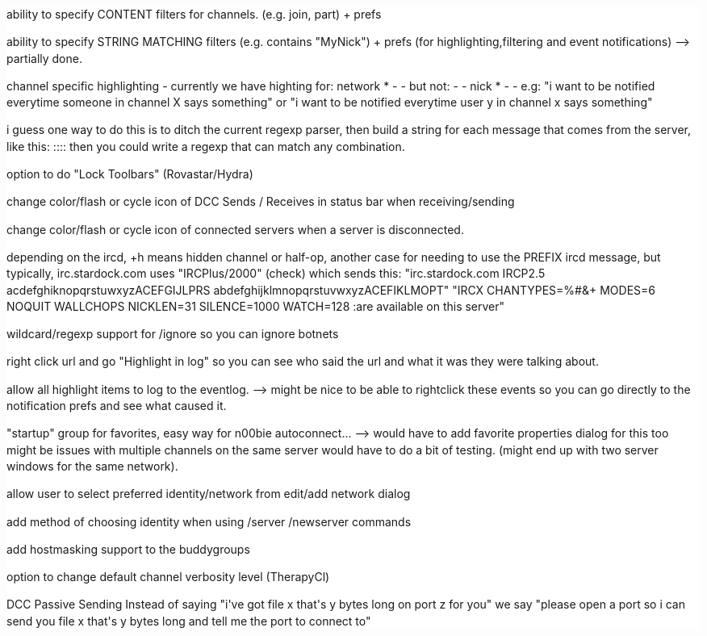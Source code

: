 ability to specify CONTENT filters for channels. (e.g. join, part) + prefs

ability to specify STRING MATCHING filters (e.g. contains "MyNick") + prefs
(for highlighting,filtering and event notifications)
--> partially done.

channel specific highlighting - currently we have highting for:
network * - <nick>
<network> - <nick>
but not:
<network> - <channel> - nick *
<network> - <channel> - <nick>
e.g: "i want to be notified everytime someone in channel X says something"
or "i want to be notified everytime user y in channel x says something"

i guess one way to do this is to ditch the current regexp parser, then build a string
for each message that comes from the server, like this:
<networkname>:<servername>:<channel>:<nick>:<message>
then you could write a regexp that can match any combination.

option to do "Lock Toolbars" (Rovastar/Hydra)

change color/flash or cycle icon of DCC Sends / Receives in status bar when receiving/sending

change color/flash or cycle icon of connected servers when a server is disconnected.

depending on the ircd, +h means hidden channel or half-op, another case for needing to use the PREFIX ircd message, but
typically, irc.stardock.com uses "IRCPlus/2000" (check) which sends this: 
"irc.stardock.com IRCP2.5 acdefghiknopqrstuwxyzACEFGIJLPRS abdefghijklmnopqrstuvwxyzACEFIKLMOPT"
"IRCX  CHANTYPES=%#&+ MODES=6 NOQUIT WALLCHOPS NICKLEN=31 SILENCE=1000 WATCH=128 :are available on this server"

wildcard/regexp support for /ignore so you can ignore botnets

right click url and go "Highlight in log" so you can see who said the url and what it was they were talking about.

allow all highlight items to log to the eventlog.
--> might be nice to be able to rightclick these events so you can
    go directly to the notification prefs and see what caused it.

"startup" group for favorites, easy way for n00bie autoconnect...
--> would have to add favorite properties dialog for this too
    might be issues with multiple channels on the same server
    would have to do a bit of testing.  (might end up with two server
    windows for the same network).

allow user to select preferred identity/network from edit/add network dialog

add method of choosing identity when using /server /newserver commands

add hostmasking support to the buddygroups

option to change default channel verbosity level (TherapyCl)

DCC Passive Sending
  Instead of saying "i've got file x that's y bytes long on port z for you" we say
  "please open a port so i can send you file x that's y bytes long and tell me the port to connect to"
